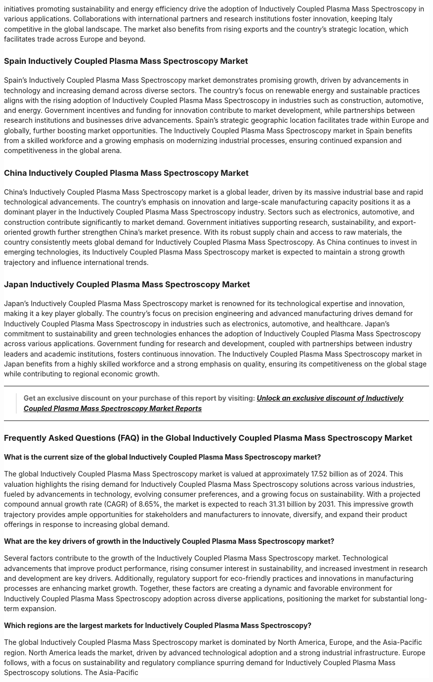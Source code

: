 initiatives promoting sustainability and energy efficiency drive the adoption of Inductively Coupled Plasma Mass Spectroscopy in various applications. Collaborations with international partners and research institutions foster innovation, keeping Italy competitive in the global landscape. The market also benefits from rising exports and the country&rsquo;s strategic location, which facilitates trade across Europe and beyond.</p><h3>Spain Inductively Coupled Plasma Mass Spectroscopy Market</h3><p>Spain&rsquo;s Inductively Coupled Plasma Mass Spectroscopy market demonstrates promising growth, driven by advancements in technology and increasing demand across diverse sectors. The country&rsquo;s focus on renewable energy and sustainable practices aligns with the rising adoption of Inductively Coupled Plasma Mass Spectroscopy in industries such as construction, automotive, and energy. Government incentives and funding for innovation contribute to market development, while partnerships between research institutions and businesses drive advancements. Spain&rsquo;s strategic geographic location facilitates trade within Europe and globally, further boosting market opportunities. The Inductively Coupled Plasma Mass Spectroscopy market in Spain benefits from a skilled workforce and a growing emphasis on modernizing industrial processes, ensuring continued expansion and competitiveness in the global arena.</p><h3>China Inductively Coupled Plasma Mass Spectroscopy Market</h3><p>China&rsquo;s Inductively Coupled Plasma Mass Spectroscopy market is a global leader, driven by its massive industrial base and rapid technological advancements. The country&rsquo;s emphasis on innovation and large-scale manufacturing capacity positions it as a dominant player in the Inductively Coupled Plasma Mass Spectroscopy industry. Sectors such as electronics, automotive, and construction contribute significantly to market demand. Government initiatives supporting research, sustainability, and export-oriented growth further strengthen China&rsquo;s market presence. With its robust supply chain and access to raw materials, the country consistently meets global demand for Inductively Coupled Plasma Mass Spectroscopy. As China continues to invest in emerging technologies, its Inductively Coupled Plasma Mass Spectroscopy market is expected to maintain a strong growth trajectory and influence international trends.</p><h3>Japan Inductively Coupled Plasma Mass Spectroscopy Market</h3><p>Japan&rsquo;s Inductively Coupled Plasma Mass Spectroscopy market is renowned for its technological expertise and innovation, making it a key player globally. The country&rsquo;s focus on precision engineering and advanced manufacturing drives demand for Inductively Coupled Plasma Mass Spectroscopy in industries such as electronics, automotive, and healthcare. Japan&rsquo;s commitment to sustainability and green technologies enhances the adoption of Inductively Coupled Plasma Mass Spectroscopy across various applications. Government funding for research and development, coupled with partnerships between industry leaders and academic institutions, fosters continuous innovation. The Inductively Coupled Plasma Mass Spectroscopy market in Japan benefits from a highly skilled workforce and a strong emphasis on quality, ensuring its competitiveness on the global stage while contributing to regional economic growth.</p><hr /><blockquote><p><strong>Get an exclusive discount on your purchase of this report by visiting: <em><a href="://marketresearchpulse.com/ask-for-discount/31262?utm_source=Github&amp;utm_medium=023">Unlock an exclusive discount of Inductively Coupled Plasma Mass Spectroscopy Market Reports</a></em>&nbsp;</strong></p></blockquote><hr /><h3>Frequently Asked Questions (FAQ) in the Global Inductively Coupled Plasma Mass Spectroscopy Market</h3><p><strong>What is the current size of the global Inductively Coupled Plasma Mass Spectroscopy market?</strong></p><p>The global Inductively Coupled Plasma Mass Spectroscopy market is valued at approximately 17.52 billion as of 2024. This valuation highlights the rising demand for Inductively Coupled Plasma Mass Spectroscopy solutions across various industries, fueled by advancements in technology, evolving consumer preferences, and a growing focus on sustainability. With a projected compound annual growth rate (CAGR) of 8.65%, the market is expected to reach 31.31 billion by 2031. This impressive growth trajectory provides ample opportunities for stakeholders and manufacturers to innovate, diversify, and expand their product offerings in response to increasing global demand.</p><p><strong>What are the key drivers of growth in the Inductively Coupled Plasma Mass Spectroscopy market?</strong></p><p>Several factors contribute to the growth of the Inductively Coupled Plasma Mass Spectroscopy market. Technological advancements that improve product performance, rising consumer interest in sustainability, and increased investment in research and development are key drivers. Additionally, regulatory support for eco-friendly practices and innovations in manufacturing processes are enhancing market growth. Together, these factors are creating a dynamic and favorable environment for Inductively Coupled Plasma Mass Spectroscopy adoption across diverse applications, positioning the market for substantial long-term expansion.</p><p><strong>Which regions are the largest markets for Inductively Coupled Plasma Mass Spectroscopy?</strong></p><p>The global Inductively Coupled Plasma Mass Spectroscopy market is dominated by North America, Europe, and the Asia-Pacific region. North America leads the market, driven by advanced technological adoption and a strong industrial infrastructure. Europe follows, with a focus on sustainability and regulatory compliance spurring demand for Inductively Coupled Plasma Mass Spectroscopy solutions. The Asia-Pacific